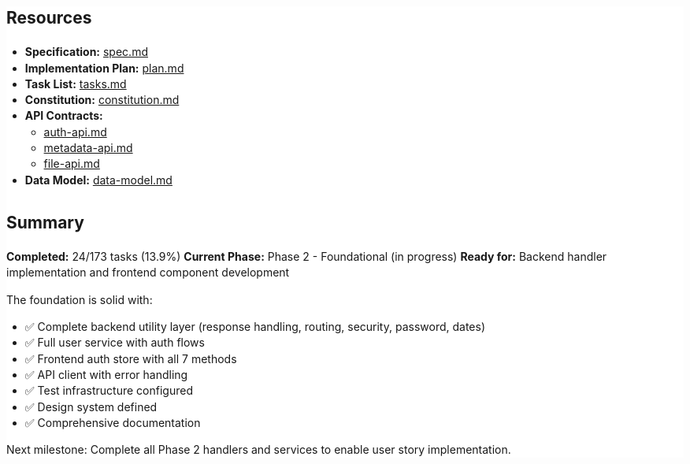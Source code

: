 ## Resources

- **Specification:** [spec.md](specs/001-use-the-information/spec.md)
- **Implementation Plan:** [plan.md](specs/001-use-the-information/plan.md)
- **Task List:** [tasks.md](specs/001-use-the-information/tasks.md)
- **Constitution:** [constitution.md](.specify/memory/constitution.md)
- **API Contracts:**
  - [auth-api.md](specs/001-use-the-information/contracts/auth-api.md)
  - [metadata-api.md](specs/001-use-the-information/contracts/metadata-api.md)
  - [file-api.md](specs/001-use-the-information/contracts/file-api.md)
- **Data Model:** [data-model.md](specs/001-use-the-information/data-model.md)

## Summary

**Completed:** 24/173 tasks (13.9%)
**Current Phase:** Phase 2 - Foundational (in progress)
**Ready for:** Backend handler implementation and frontend component development

The foundation is solid with:
- ✅ Complete backend utility layer (response handling, routing, security, password, dates)
- ✅ Full user service with auth flows
- ✅ Frontend auth store with all 7 methods
- ✅ API client with error handling
- ✅ Test infrastructure configured
- ✅ Design system defined
- ✅ Comprehensive documentation

Next milestone: Complete all Phase 2 handlers and services to enable user story implementation.
